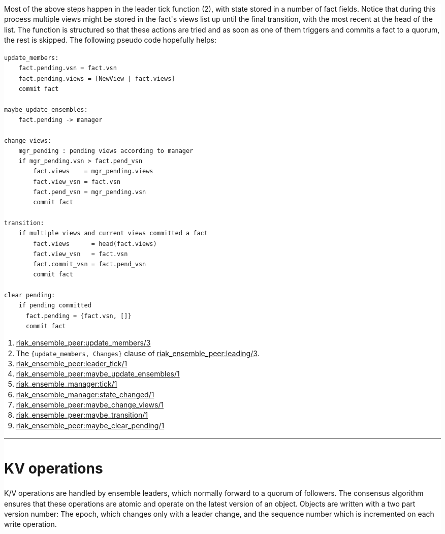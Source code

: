 Most of the above steps happen in the leader tick function (2), with state stored in a number of fact fields. Notice that during this process multiple views might be stored in the fact's views list up until the final transition, with the most recent at the head of the list. The function is structured so that these actions are tried and as soon as one of them triggers and commits a fact to a quorum, the rest is skipped. The following pseudo code hopefully helps:

```
update_members:
    fact.pending.vsn = fact.vsn
    fact.pending.views = [NewView | fact.views]
    commit fact

maybe_update_ensembles:
    fact.pending -> manager

change views:
    mgr_pending : pending views according to manager
    if mgr_pending.vsn > fact.pend_vsn
        fact.views    = mgr_pending.views
        fact.view_vsn = fact.vsn
        fact.pend_vsn = mgr_pending.vsn
        commit fact

transition:
    if multiple views and current views committed a fact
        fact.views      = head(fact.views)
        fact.view_vsn   = fact.vsn
        fact.commit_vsn = fact.pend_vsn
        commit fact

clear pending:
    if pending committed
      fact.pending = {fact.vsn, []}
      commit fact
```

1. [riak_ensemble_peer:update_members/3][]
2. The `{update_members, Changes}` clause of [riak_ensemble_peer:leading/3][].
3. [riak_ensemble_peer:leader_tick/1][]
4. [riak_ensemble_peer:maybe_update_ensembles/1][]
5. [riak_ensemble_manager:tick/1][]
6. [riak_ensemble_manager:state_changed/1][]
7. [riak_ensemble_peer:maybe_change_views/1][]
8. [riak_ensemble_peer:maybe_transition/1][]
9. [riak_ensemble_peer:maybe_clear_pending/1][]

------------------------------------------------------------
# KV operations

K/V operations are handled by ensemble leaders, which normally forward to a quorum of followers.  The consensus algorithm ensures that these operations are atomic and operate on the latest version of an object. Objects are written with a two part version number: The epoch, which changes only with a leader change, and the sequence number which is incremented on each write operation.


[linearizability]: http://en.wikipedia.org/wiki/Linearizability
[paxos]: http://research.microsoft.com/en-us/um/people/lamport/pubs/lamport-paxos.pdf
[vertical paxos]: http://research.microsoft.com/en-us/um/people/lamport/pubs/vertical-paxos.pdf
[raft]: https://ramcloud.stanford.edu/wiki/download/attachments/11370504/raft.pdf
[paxos made live]: http://research.google.com/archive/paxos_made_live.pdf
[merkle tree]: http://en.wikipedia.org/wiki/Merkle_tree 
[riak_ensemble_client:maybe/2]: ../src/riak_ensemble_client.erl#L135
[riak_ensemble_client:translate/1]: ../src/riak_ensemble_client.erl#L120
[riak_ensemble_config:pending_timeout/0]: ../src/riak_ensemble_config.erl#L65
[riak_ensemble_config:prefollow_timeout/0]: ../src/riak_ensemble_config.erl#L59
[riak_ensemble_manager:activate/1]: ../src/riak_ensemble_manager.erl#L499
[riak_ensemble_manager:check_peers/1]: ../src/riak_ensemble_manager.erl#L700
[riak_ensemble_manager:create_ensemble/5]: ../src/riak_ensemble_manager.erl#L164
[riak_ensemble_manager:enable/0]: ../src/riak_ensemble_manager.erl#L110
[riak_ensemble_manager:handle_call/3]: ../src/riak_ensemble_manager.erl#L296
[riak_ensemble_manager:join/2]: ../src/riak_ensemble_manager.erl#L91
[riak_ensemble_manager:join_allowed/2]: ../src/riak_ensemble_manager.erl#L521
[riak_ensemble_manager:merge_gossip/2]: ../src/riak_ensemble_manager.erl#L590
[riak_ensemble_manager:remove/2]: ../src/riak_ensemble_manager.erl#L96
[riak_ensemble_manager:send_gossip/1]: ../src/riak_ensemble_manager.erl#L582
[riak_ensemble_manager:state_changed/1]: ../src/riak_ensemble_manager.erl#L611
[riak_ensemble_manager:tick/1]: ../src/riak_ensemble_manager.erl#L576
[riak_ensemble_peer:async/3]: ../src/riak_ensemble_peer.erl#L1185
[riak_ensemble_peer:check_lease/1]: ../src/riak_ensemble_peer.erl#L1459
[riak_ensemble_peer:common/3]: ../src/riak_ensemble_peer.erl#L961
[riak_ensemble_peer:do_get_fsm/5]: ../src/riak_ensemble_peer.erl#L1400
[riak_ensemble_peer:do_kmodify/4]: ../src/riak_ensemble_peer.erl#L279
[riak_ensemble_peer:do_kput_once/4]: ../src/riak_ensemble_peer.erl#L257
[riak_ensemble_peer:do_kupdate/4]: ../src/riak_ensemble_peer.erl#L237
[riak_ensemble_peer:do_local_get/3]: ../src/riak_ensemble_peer.erl#L1504
[riak_ensemble_peer:do_modify_fsm/6]: ../src/riak_ensemble_peer.erl#L1369
[riak_ensemble_peer:do_overwrite_fsm/5]: ../src/riak_ensemble_peer.erl#L1383
[riak_ensemble_peer:do_put_fsm/6]: ../src/riak_ensemble_peer.erl#L1334
[riak_ensemble_peer:do_put_fsm/7]: ../src/riak_ensemble_peer.erl#L1344
[riak_ensemble_peer:election/2]: ../src/riak_ensemble_peer.erl#L458
[riak_ensemble_peer:exchange/2]: ../src/riak_ensemble_peer.erl#L429
[riak_ensemble_peer:following/2]: ../src/riak_ensemble_peer.erl#L759
[riak_ensemble_peer:following/3]: ../src/riak_ensemble_peer.erl#L818
[riak_ensemble_peer:following_kv/3]: ../src/riak_ensemble_peer.erl#L1313
[riak_ensemble_peer:get_latest_obj/4]: ../src/riak_ensemble_peer.erl#L1571
[riak_ensemble_peer:init/1]: ../src/riak_ensemble_peer.erl#L1761
[riak_ensemble_peer:is_current/4]: ../src/riak_ensemble_peer.erl#L1516
[riak_ensemble_peer:kmodify/6]: ../src/riak_ensemble_peer.erl#L273
[riak_ensemble_peer:leader_tick/1]: ../src/riak_ensemble_peer.erl#L1039
[riak_ensemble_peer:leading/2]: ../src/riak_ensemble_peer.erl#L594
[riak_ensemble_peer:leading/3]: ../src/riak_ensemble_peer.erl#L619
[riak_ensemble_peer:leading_kv/3]: ../src/riak_ensemble_peer.erl#L1233
[riak_ensemble_peer:local_get/3]: ../src/riak_ensemble_peer.erl#L318
[riak_ensemble_peer:maybe_change_views/1]: ../src/riak_ensemble_peer.erl#L1081
[riak_ensemble_peer:maybe_clear_pending/1]: ../src/riak_ensemble_peer.erl#L1103
[riak_ensemble_peer:maybe_follow/2]: ../src/riak_ensemble_peer.erl#L400
[riak_ensemble_peer:maybe_repair/4]: ../src/riak_ensemble_peer.erl#L1483
[riak_ensemble_peer:maybe_transition/1]: ../src/riak_ensemble_peer.erl#L1165
[riak_ensemble_peer:maybe_update_ensembles/1]: ../src/riak_ensemble_peer.erl#L1127
[riak_ensemble_peer:mod_get/3]: ../src/riak_ensemble_peer.erl#L2015
[riak_ensemble_peer:modify_key/5]: ../src/riak_ensemble_peer.erl#L1548
[riak_ensemble_peer:nack/2]: ../src/riak_ensemble_peer.erl#L1009
[riak_ensemble_peer:pending/2]: ../src/riak_ensemble_peer.erl#L364
[riak_ensemble_peer:prefollow/2]: ../src/riak_ensemble_peer.erl#L504
[riak_ensemble_peer:prelead/2]: ../src/riak_ensemble_peer.erl#L573
[riak_ensemble_peer:prepare/2]: ../src/riak_ensemble_peer.erl#L544
[riak_ensemble_peer:probe/2]: ../src/riak_ensemble_peer.erl#L330
[riak_ensemble_peer:put_obj/3]: ../src/riak_ensemble_peer.erl#L1608
[riak_ensemble_peer:put_obj/4]: ../src/riak_ensemble_peer.erl#L1613
[riak_ensemble_peer:repair/2]: ../src/riak_ensemble_peer.erl#L415
[riak_ensemble_peer:setup/2]: ../src/riak_ensemble_peer.erl#L1785
[riak_ensemble_peer:start_exchange/1]: ../src/riak_ensemble_peer.erl#L448
[riak_ensemble_peer:step_down/1]: ../src/riak_ensemble_peer.erl#L875
[riak_ensemble_peer:step_down/2]: ../src/riak_ensemble_peer.erl#L878
[riak_ensemble_peer:transition/1]: ../src/riak_ensemble_peer.erl#L723
[riak_ensemble_peer:try_commit/2]: ../src/riak_ensemble_peer.erl#L741
[riak_ensemble_peer:update_hash/3]: ../src/riak_ensemble_peer.erl#L1674
[riak_ensemble_peer:update_key/4]: ../src/riak_ensemble_peer.erl#L1530
[riak_ensemble_peer:update_members/3]: ../src/riak_ensemble_peer.erl#L168
[riak_ensemble_peer_tree:async_repair/1]: ../src/riak_ensemble_peer_tree.erl#L128
[riak_ensemble_root:call/1]: ../src/riak_ensemble_root.erl#L74
[riak_ensemble_root:call/3]: ../src/riak_ensemble_root.erl#L77
[riak_ensemble_root:do_root_call/3]: ../src/riak_ensemble_root.erl#L110
[riak_ensemble_root:do_root_cast/3]: ../src/riak_ensemble_root.erl#L113
[riak_ensemble_root:gossip/4]: ../src/riak_ensemble_root.erl#L69
[riak_ensemble_root:join/1]: ../src/riak_ensemble_root.erl#L48
[riak_ensemble_root:remove/1]: ../src/riak_ensemble_root.erl#L58
[riak_ensemble_root:root_call/3]: ../src/riak_ensemble_root.erl#L123
[riak_ensemble_root:root_cast/3]: ../src/riak_ensemble_root.erl#L149
[riak_ensemble_root:set_ensemble/2]: ../src/riak_ensemble_root.erl#L39
[riak_ensemble_root:update_ensemble/4]: ../src/riak_ensemble_root.erl#L35
[riak_ensemble_router:sync_proxy/6]: ../src/riak_ensemble_router.erl#L90
[riak_ensemble_router:sync_send_event/4]: ../src/riak_ensemble_router.erl#L76
[riak_ensemble_state:merge/2]: ../src/riak_ensemble_state.erl#L172
[riak_ensemble_state:merge_ensemble/3]: ../src/riak_ensemble_state.erl#L194
[riak_ensemble_state:set_ensemble/3]: ../src/riak_ensemble_state.erl#L117